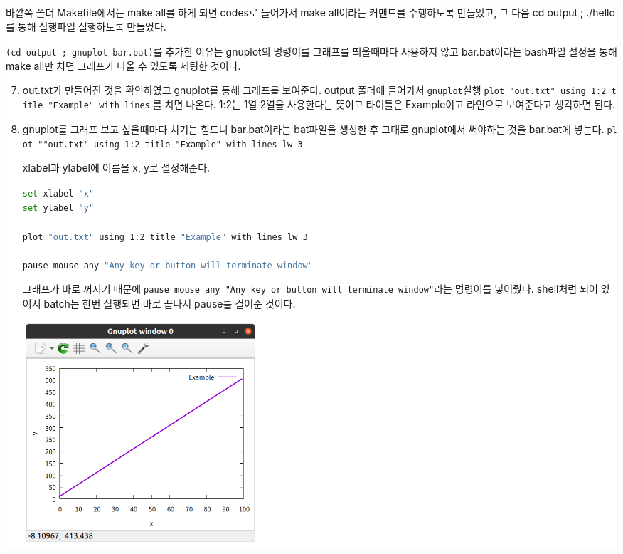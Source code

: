    바깥쪽 폴더 Makefile에서는 make all를 하게 되면 codes로 들어가서 make all이라는 커멘드를 수행하도록 만들었고, 그 다음 cd output ; ./hello를 통해 실행파일 실행하도록 만들었다. 

   `(cd output ; gnuplot bar.bat)`를 추가한 이유는 gnuplot의 명령어를 그래프를 띄울때마다 사용하지 않고 bar.bat이라는 bash파일 설정을 통해 make all만 치면 그래프가 나올 수 있도록 세팅한 것이다.

   

7. out.txt가 만들어진 것을 확인하였고 gnuplot를 통해 그래프를 보여준다. 
   output 폴더에 들어가서 `gnuplot`실행
   `plot "out.txt" using 1:2 title "Example" with lines` 를 치면 나온다.
   1:2는 1열 2열을 사용한다는 뜻이고 타이틀은 Example이고 라인으로 보여준다고 생각하면 된다.

8. gnuplot를 그래프 보고 싶을때마다 치기는 힘드니 bar.bat이라는 bat파일을 생성한 후 그대로 gnuplot에서 써야하는 것을 bar.bat에 넣는다.
   `plot ""out.txt" using 1:2 title "Example" with lines lw 3` 

   xlabel과 ylabel에 이름을 x, y로 설정해준다. 

   ```bash
   set xlabel "x"
   set ylabel "y"
   
   plot "out.txt" using 1:2 title "Example" with lines lw 3
   
   pause mouse any "Any key or button will terminate window"
   ```

   그래프가 바로 꺼지기 때문에 `pause mouse any "Any key or button will terminate window"`라는 명령어를 넣어줬다. shell처럼 되어 있어서 batch는 한번 실행되면 바로 끝나서 pause를 걸어준 것이다. 
   
   <img src="./Pictures/gnuplot1.png" style="zoom:50%;" />
